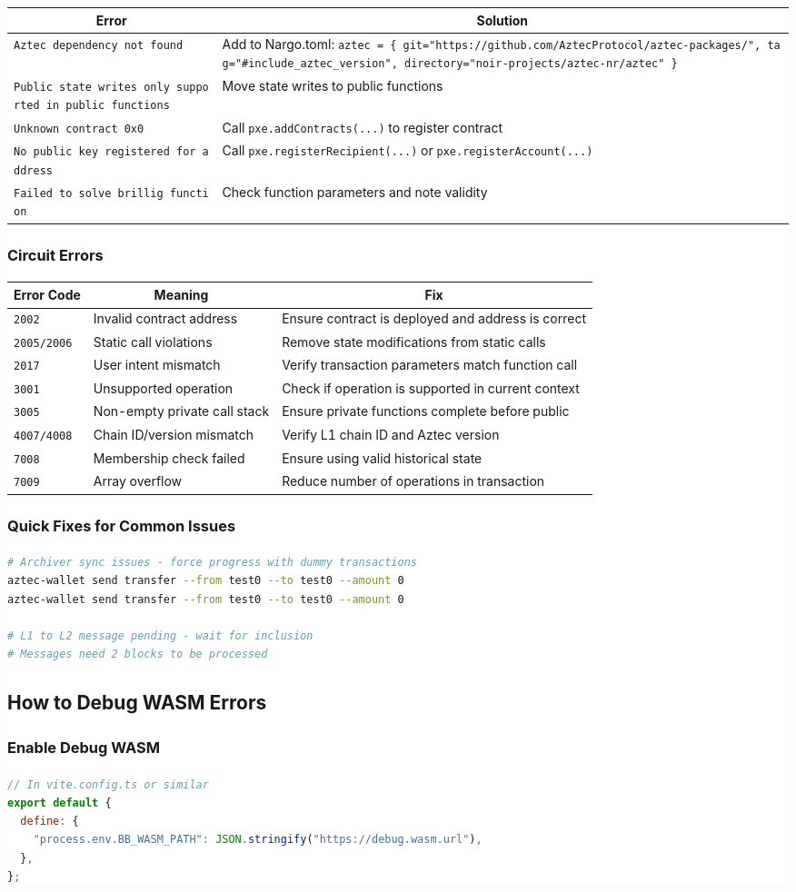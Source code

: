 | Error                                                    | Solution                                                                                                                                                        |
| -------------------------------------------------------- | --------------------------------------------------------------------------------------------------------------------------------------------------------------- |
| `Aztec dependency not found`                             | Add to Nargo.toml: `aztec = { git="https://github.com/AztecProtocol/aztec-packages/", tag="#include_aztec_version", directory="noir-projects/aztec-nr/aztec" }` |
| `Public state writes only supported in public functions` | Move state writes to public functions                                                                                                                           |
| `Unknown contract 0x0`                                   | Call `pxe.addContracts(...)` to register contract                                                                                                               |
| `No public key registered for address`                   | Call `pxe.registerRecipient(...)` or `pxe.registerAccount(...)`                                                                                                 |
| `Failed to solve brillig function`                       | Check function parameters and note validity                                                                                                                     |

### Circuit Errors

| Error Code  | Meaning                      | Fix                                                |
| ----------- | ---------------------------- | -------------------------------------------------- |
| `2002`      | Invalid contract address     | Ensure contract is deployed and address is correct |
| `2005/2006` | Static call violations       | Remove state modifications from static calls       |
| `2017`      | User intent mismatch         | Verify transaction parameters match function call  |
| `3001`      | Unsupported operation        | Check if operation is supported in current context |
| `3005`      | Non-empty private call stack | Ensure private functions complete before public    |
| `4007/4008` | Chain ID/version mismatch    | Verify L1 chain ID and Aztec version               |
| `7008`      | Membership check failed      | Ensure using valid historical state                |
| `7009`      | Array overflow               | Reduce number of operations in transaction         |

### Quick Fixes for Common Issues

```bash
# Archiver sync issues - force progress with dummy transactions
aztec-wallet send transfer --from test0 --to test0 --amount 0
aztec-wallet send transfer --from test0 --to test0 --amount 0

# L1 to L2 message pending - wait for inclusion
# Messages need 2 blocks to be processed
```

## How to Debug WASM Errors

### Enable Debug WASM

```javascript
// In vite.config.ts or similar
export default {
  define: {
    "process.env.BB_WASM_PATH": JSON.stringify("https://debug.wasm.url"),
  },
};
```

